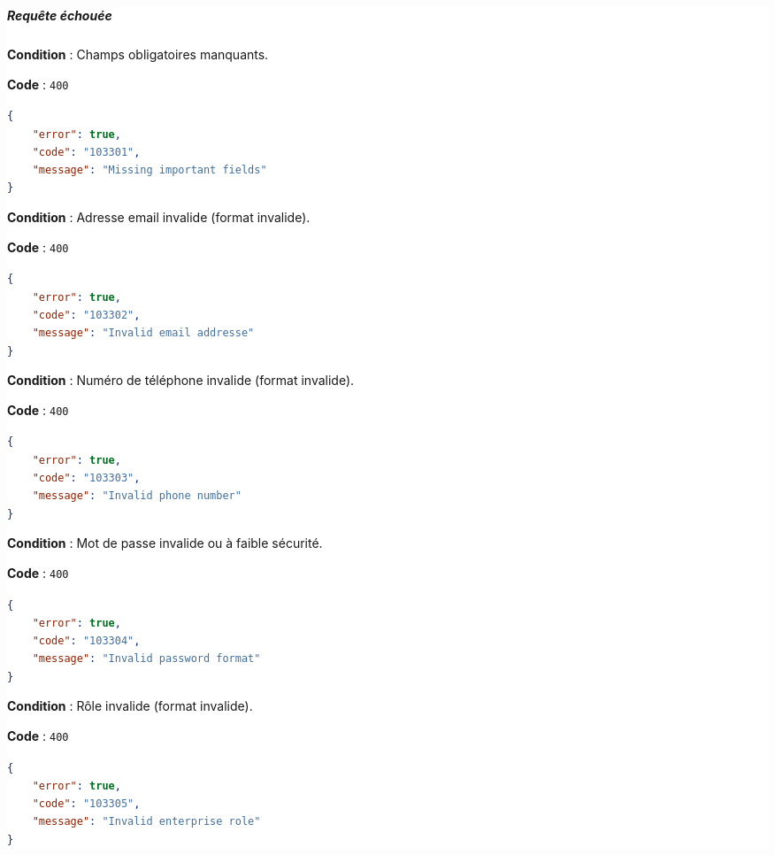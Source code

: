 ##### Requête échouée

**Condition** : Champs obligatoires manquants.

**Code** : `400`

```json
{
    "error": true,
    "code": "103301",
    "message": "Missing important fields"
}
```

**Condition** : Adresse email invalide (format invalide).

**Code** : `400`

```json
{
    "error": true,
    "code": "103302",
    "message": "Invalid email addresse"
}
```

**Condition** : Numéro de téléphone invalide (format invalide).

**Code** : `400`

```json
{
    "error": true,
    "code": "103303",
    "message": "Invalid phone number"
}
```

**Condition** : Mot de passe invalide ou à faible sécurité.

**Code** : `400`

```json
{
    "error": true,
    "code": "103304",
    "message": "Invalid password format"
}
```

**Condition** : Rôle invalide (format invalide).

**Code** : `400`

```json
{
    "error": true,
    "code": "103305",
    "message": "Invalid enterprise role"
}
```
